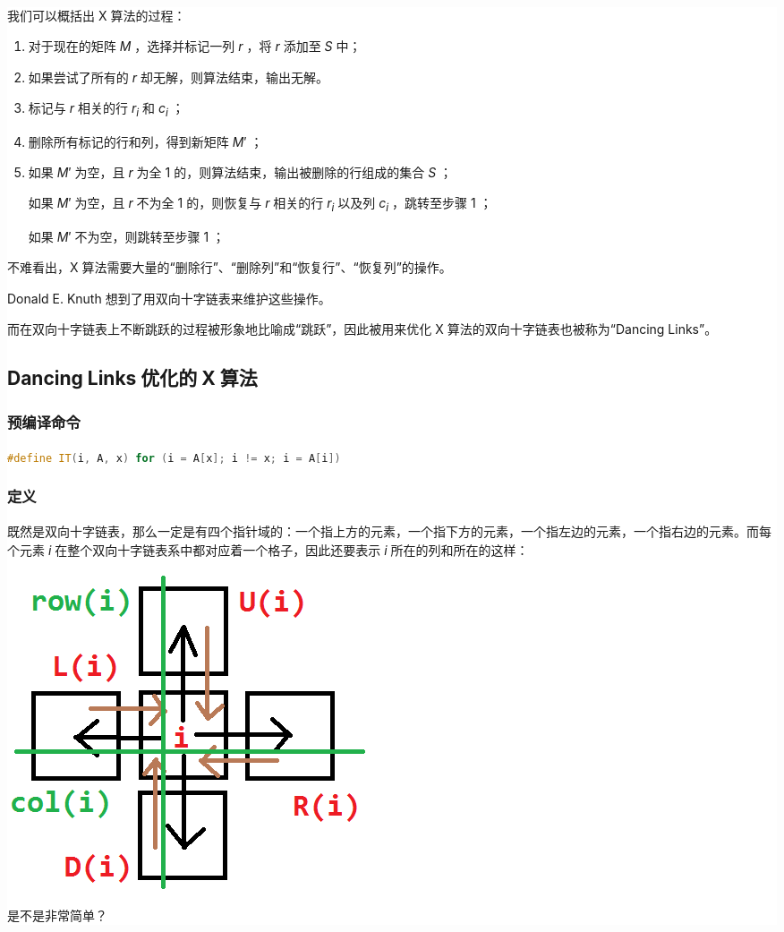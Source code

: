 我们可以概括出 X 算法的过程：

1.  对于现在的矩阵 $M$ ，选择并标记一列 $r$ ，将 $r$ 添加至 $S$ 中；

2.  如果尝试了所有的 $r$ 却无解，则算法结束，输出无解。

3.  标记与 $r$ 相关的行 $r_i$ 和 $c_i$ ；

4.  删除所有标记的行和列，得到新矩阵 $M'$ ；

5.  如果 $M'$ 为空，且 $r$ 为全 $1$ 的，则算法结束，输出被删除的行组成的集合 $S$ ；

    如果 $M'$ 为空，且 $r$ 不为全 $1$ 的，则恢复与 $r$ 相关的行 $r_i$ 以及列 $c_i$ ，跳转至步骤 $1$ ；

    如果 $M'$ 不为空，则跳转至步骤 $1$ ；

不难看出，X 算法需要大量的“删除行”、“删除列”和“恢复行”、“恢复列”的操作。

Donald E. Knuth 想到了用双向十字链表来维护这些操作。

而在双向十字链表上不断跳跃的过程被形象地比喻成“跳跃”，因此被用来优化 X 算法的双向十字链表也被称为“Dancing Links”。

## Dancing Links 优化的 X 算法

### 预编译命令

```cpp
#define IT(i, A, x) for (i = A[x]; i != x; i = A[i])
```

### 定义

既然是双向十字链表，那么一定是有四个指针域的：一个指上方的元素，一个指下方的元素，一个指左边的元素，一个指右边的元素。而每个元素 $i$ 在整个双向十字链表系中都对应着一个格子，因此还要表示 $i$ 所在的列和所在的这样：

![dlx-1](./images/dlx-1.png)

是不是非常简单？
